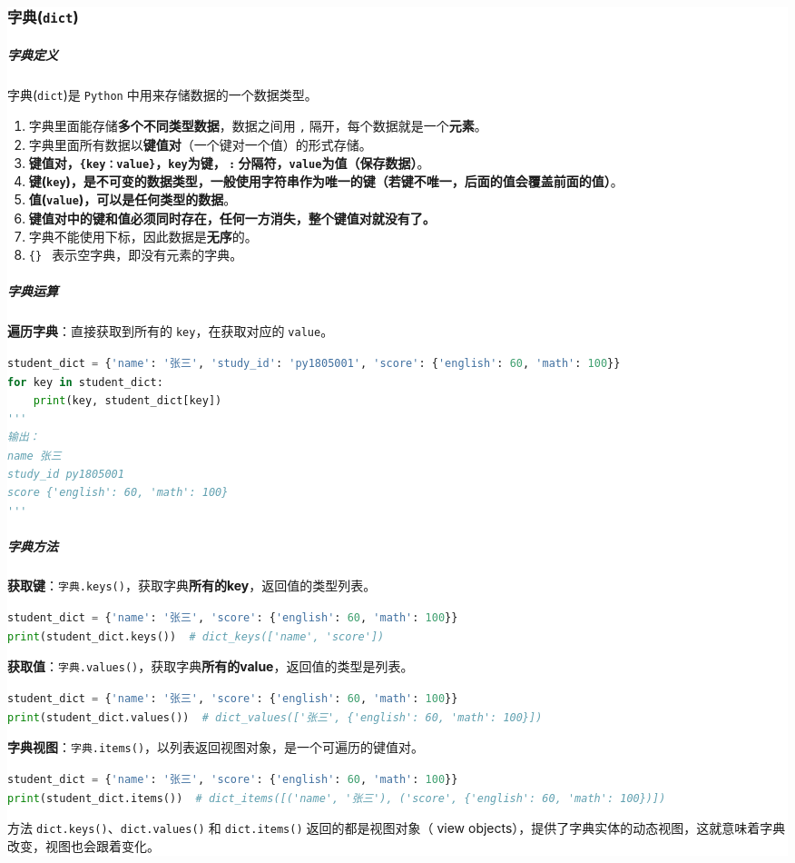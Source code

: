 ### 字典(`dict`)

##### 字典定义

字典(`dict`)是 `Python` 中用来存储数据的一个数据类型。

1. 字典里面能存储**多个不同类型数据**，数据之间用 `,` 隔开，每个数据就是一个**元素**。
2. 字典里面所有数据以**键值对**（一个键对一个值）的形式存储。
3. **键值对，`{key：value}`，`key`为键， `:` 分隔符，`value`为值（保存数据）**。
4. **键(`key`)，是不可变的数据类型，一般使用字符串作为唯一的键（若键不唯一，后面的值会覆盖前面的值）**。
5. **值(`value`)，可以是任何类型的数据**。
6. **键值对中的键和值必须同时存在，任何一方消失，整个键值对就没有了。**
7. 字典不能使用下标，因此数据是**无序**的。
8. `{} ` 表示空字典，即没有元素的字典。

##### 字典运算

**遍历字典**：直接获取到所有的 `key`，在获取对应的 `value`。

```python
student_dict = {'name': '张三', 'study_id': 'py1805001', 'score': {'english': 60, 'math': 100}}
for key in student_dict:
    print(key, student_dict[key])
'''
输出：
name 张三
study_id py1805001
score {'english': 60, 'math': 100}
'''
```

##### 字典方法

**获取键**：`字典.keys()`，获取字典**所有的key**，返回值的类型列表。

```python
student_dict = {'name': '张三', 'score': {'english': 60, 'math': 100}}
print(student_dict.keys())  # dict_keys(['name', 'score'])
```

**获取值**：`字典.values()`，获取字典**所有的value**，返回值的类型是列表。

```python
student_dict = {'name': '张三', 'score': {'english': 60, 'math': 100}}
print(student_dict.values())  # dict_values(['张三', {'english': 60, 'math': 100}])
```

**字典视图**：`字典.items()`，以列表返回视图对象，是一个可遍历的键值对。

```python
student_dict = {'name': '张三', 'score': {'english': 60, 'math': 100}}
print(student_dict.items())  # dict_items([('name', '张三'), ('score', {'english': 60, 'math': 100})])
```

方法 `dict.keys()`、`dict.values()` 和 `dict.items()` 返回的都是视图对象（ view objects），提供了字典实体的动态视图，这就意味着字典改变，视图也会跟着变化。
